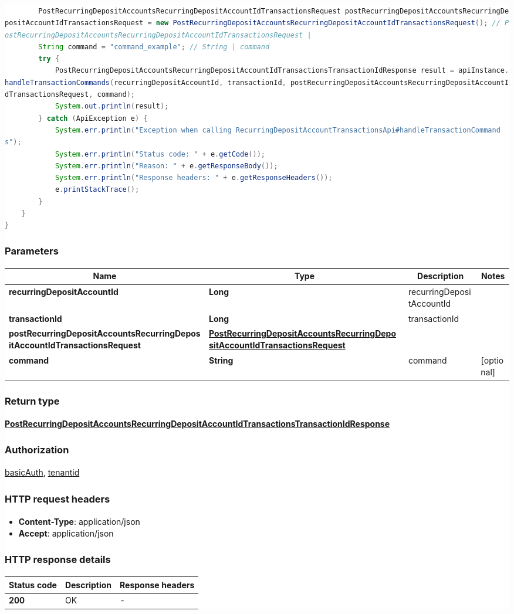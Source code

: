 ```java
        PostRecurringDepositAccountsRecurringDepositAccountIdTransactionsRequest postRecurringDepositAccountsRecurringDepositAccountIdTransactionsRequest = new PostRecurringDepositAccountsRecurringDepositAccountIdTransactionsRequest(); // PostRecurringDepositAccountsRecurringDepositAccountIdTransactionsRequest | 
        String command = "command_example"; // String | command
        try {
            PostRecurringDepositAccountsRecurringDepositAccountIdTransactionsTransactionIdResponse result = apiInstance.handleTransactionCommands(recurringDepositAccountId, transactionId, postRecurringDepositAccountsRecurringDepositAccountIdTransactionsRequest, command);
            System.out.println(result);
        } catch (ApiException e) {
            System.err.println("Exception when calling RecurringDepositAccountTransactionsApi#handleTransactionCommands");
            System.err.println("Status code: " + e.getCode());
            System.err.println("Reason: " + e.getResponseBody());
            System.err.println("Response headers: " + e.getResponseHeaders());
            e.printStackTrace();
        }
    }
}
```

### Parameters


Name | Type | Description  | Notes
------------- | ------------- | ------------- | -------------
 **recurringDepositAccountId** | **Long**| recurringDepositAccountId |
 **transactionId** | **Long**| transactionId |
 **postRecurringDepositAccountsRecurringDepositAccountIdTransactionsRequest** | [**PostRecurringDepositAccountsRecurringDepositAccountIdTransactionsRequest**](PostRecurringDepositAccountsRecurringDepositAccountIdTransactionsRequest.md)|  |
 **command** | **String**| command | [optional]

### Return type

[**PostRecurringDepositAccountsRecurringDepositAccountIdTransactionsTransactionIdResponse**](PostRecurringDepositAccountsRecurringDepositAccountIdTransactionsTransactionIdResponse.md)

### Authorization

[basicAuth](../README.md#basicAuth), [tenantid](../README.md#tenantid)

### HTTP request headers

- **Content-Type**: application/json
- **Accept**: application/json

### HTTP response details
| Status code | Description | Response headers |
|-------------|-------------|------------------|
| **200** | OK |  -  |
